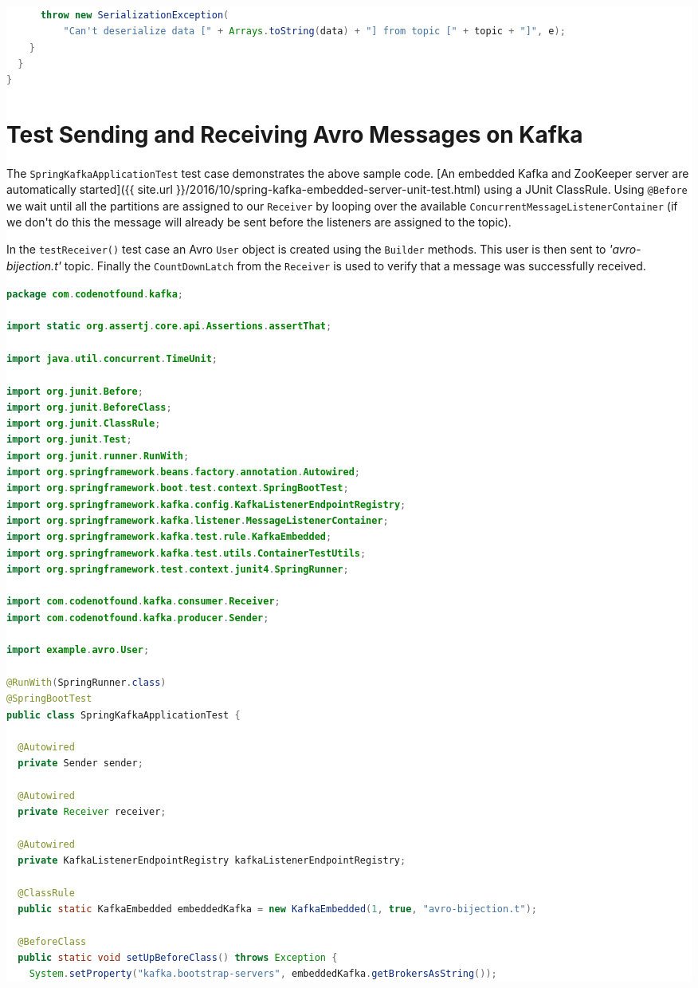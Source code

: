 ``` java
      throw new SerializationException(
          "Can't deserialize data [" + Arrays.toString(data) + "] from topic [" + topic + "]", e);
    }
  }
}
```

# Test Sending and Receiving Avro Messages on Kafka

The `SpringKafkaApplicationTest` test case demonstrates the above sample code. [An embedded Kafka and ZooKeeper server are automatically started]({{ site.url }}/2016/10/spring-kafka-embedded-server-unit-test.html) using a JUnit ClassRule. Using `@Before` we wait until all the partitions are assigned to our `Receiver` by looping over the available `ConcurrentMessageListenerContainer` (if we don't do this the message will already be sent before the listeners are assigned to the topic).

In the `testReceiver()` test case an Avro `User` object is created using the `Builder` methods. This user is then sent to <var>'avro-bijection.t'</var> topic. Finally the `CountDownLatch` from the `Receiver` is used to verify that a message was successfully received.

``` java
package com.codenotfound.kafka;

import static org.assertj.core.api.Assertions.assertThat;

import java.util.concurrent.TimeUnit;

import org.junit.Before;
import org.junit.BeforeClass;
import org.junit.ClassRule;
import org.junit.Test;
import org.junit.runner.RunWith;
import org.springframework.beans.factory.annotation.Autowired;
import org.springframework.boot.test.context.SpringBootTest;
import org.springframework.kafka.config.KafkaListenerEndpointRegistry;
import org.springframework.kafka.listener.MessageListenerContainer;
import org.springframework.kafka.test.rule.KafkaEmbedded;
import org.springframework.kafka.test.utils.ContainerTestUtils;
import org.springframework.test.context.junit4.SpringRunner;

import com.codenotfound.kafka.consumer.Receiver;
import com.codenotfound.kafka.producer.Sender;

import example.avro.User;

@RunWith(SpringRunner.class)
@SpringBootTest
public class SpringKafkaApplicationTest {

  @Autowired
  private Sender sender;

  @Autowired
  private Receiver receiver;

  @Autowired
  private KafkaListenerEndpointRegistry kafkaListenerEndpointRegistry;

  @ClassRule
  public static KafkaEmbedded embeddedKafka = new KafkaEmbedded(1, true, "avro-bijection.t");

  @BeforeClass
  public static void setUpBeforeClass() throws Exception {
    System.setProperty("kafka.bootstrap-servers", embeddedKafka.getBrokersAsString());
```